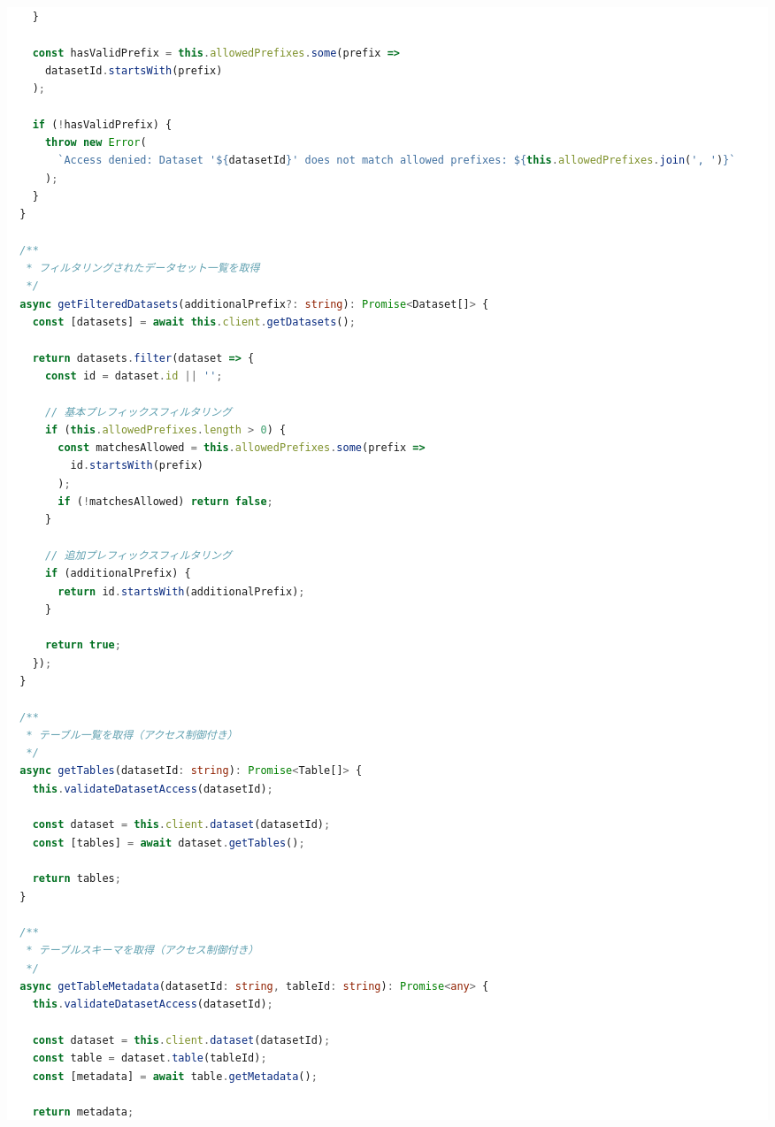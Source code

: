 ```typescript
    }

    const hasValidPrefix = this.allowedPrefixes.some(prefix =>
      datasetId.startsWith(prefix)
    );

    if (!hasValidPrefix) {
      throw new Error(
        `Access denied: Dataset '${datasetId}' does not match allowed prefixes: ${this.allowedPrefixes.join(', ')}`
      );
    }
  }

  /**
   * フィルタリングされたデータセット一覧を取得
   */
  async getFilteredDatasets(additionalPrefix?: string): Promise<Dataset[]> {
    const [datasets] = await this.client.getDatasets();

    return datasets.filter(dataset => {
      const id = dataset.id || '';

      // 基本プレフィックスフィルタリング
      if (this.allowedPrefixes.length > 0) {
        const matchesAllowed = this.allowedPrefixes.some(prefix =>
          id.startsWith(prefix)
        );
        if (!matchesAllowed) return false;
      }

      // 追加プレフィックスフィルタリング
      if (additionalPrefix) {
        return id.startsWith(additionalPrefix);
      }

      return true;
    });
  }

  /**
   * テーブル一覧を取得（アクセス制御付き）
   */
  async getTables(datasetId: string): Promise<Table[]> {
    this.validateDatasetAccess(datasetId);

    const dataset = this.client.dataset(datasetId);
    const [tables] = await dataset.getTables();

    return tables;
  }

  /**
   * テーブルスキーマを取得（アクセス制御付き）
   */
  async getTableMetadata(datasetId: string, tableId: string): Promise<any> {
    this.validateDatasetAccess(datasetId);

    const dataset = this.client.dataset(datasetId);
    const table = dataset.table(tableId);
    const [metadata] = await table.getMetadata();

    return metadata;
```